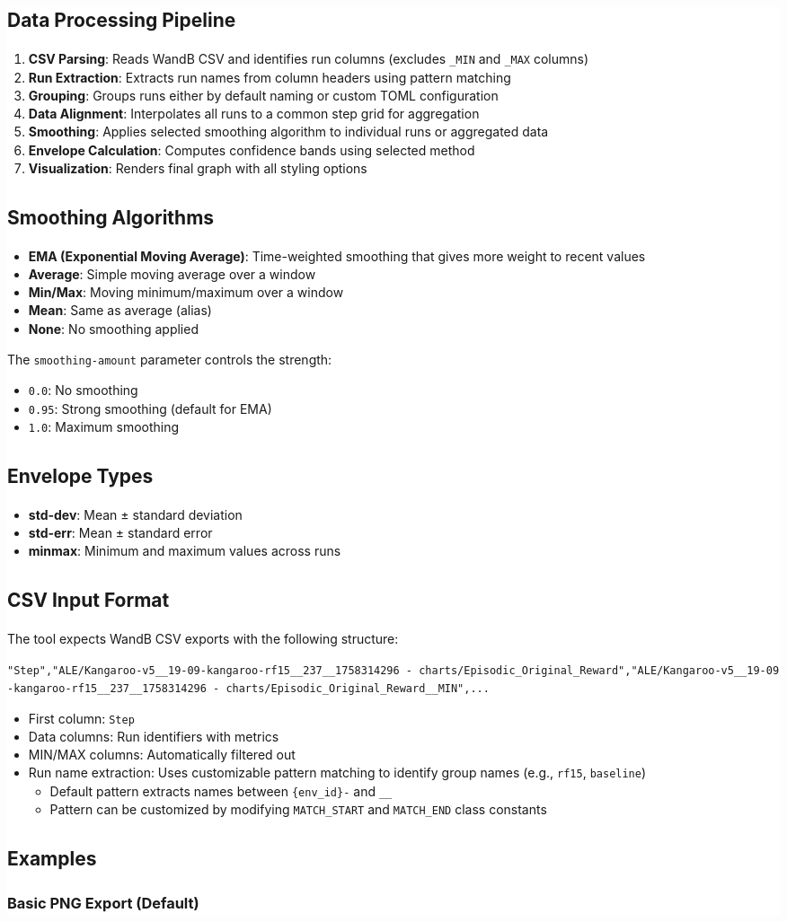 ## Data Processing Pipeline

1. **CSV Parsing**: Reads WandB CSV and identifies run columns (excludes `_MIN` and `_MAX` columns)
2. **Run Extraction**: Extracts run names from column headers using pattern matching
3. **Grouping**: Groups runs either by default naming or custom TOML configuration
4. **Data Alignment**: Interpolates all runs to a common step grid for aggregation
5. **Smoothing**: Applies selected smoothing algorithm to individual runs or aggregated data
6. **Envelope Calculation**: Computes confidence bands using selected method
7. **Visualization**: Renders final graph with all styling options

## Smoothing Algorithms

- **EMA (Exponential Moving Average)**: Time-weighted smoothing that gives more weight to recent values
- **Average**: Simple moving average over a window
- **Min/Max**: Moving minimum/maximum over a window
- **Mean**: Same as average (alias)
- **None**: No smoothing applied

The `smoothing-amount` parameter controls the strength:

- `0.0`: No smoothing
- `0.95`: Strong smoothing (default for EMA)
- `1.0`: Maximum smoothing

## Envelope Types

- **std-dev**: Mean ± standard deviation
- **std-err**: Mean ± standard error
- **minmax**: Minimum and maximum values across runs

## CSV Input Format

The tool expects WandB CSV exports with the following structure:

```csv
"Step","ALE/Kangaroo-v5__19-09-kangaroo-rf15__237__1758314296 - charts/Episodic_Original_Reward","ALE/Kangaroo-v5__19-09-kangaroo-rf15__237__1758314296 - charts/Episodic_Original_Reward__MIN",...
```

- First column: `Step`
- Data columns: Run identifiers with metrics
- MIN/MAX columns: Automatically filtered out
- Run name extraction: Uses customizable pattern matching to identify group names (e.g., `rf15`, `baseline`)
  - Default pattern extracts names between `{env_id}-` and `__`
  - Pattern can be customized by modifying `MATCH_START` and `MATCH_END` class constants

## Examples

### Basic PNG Export (Default)
